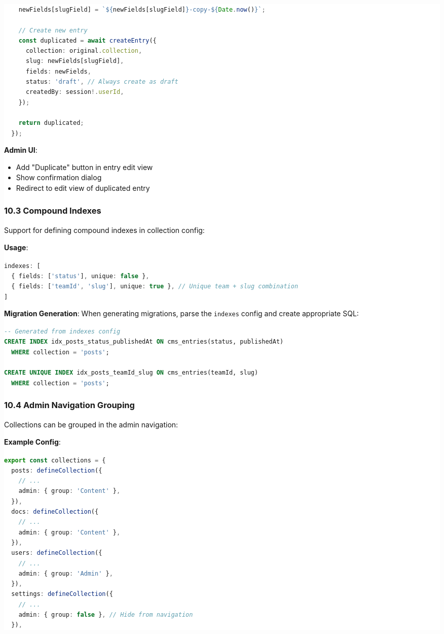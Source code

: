```typescript
    newFields[slugField] = `${newFields[slugField]}-copy-${Date.now()}`;

    // Create new entry
    const duplicated = await createEntry({
      collection: original.collection,
      slug: newFields[slugField],
      fields: newFields,
      status: 'draft', // Always create as draft
      createdBy: session!.userId,
    });

    return duplicated;
  });
```

**Admin UI**:
- Add "Duplicate" button in entry edit view
- Show confirmation dialog
- Redirect to edit view of duplicated entry

### 10.3 Compound Indexes

Support for defining compound indexes in collection config:

**Usage**:
```typescript
indexes: [
  { fields: ['status'], unique: false },
  { fields: ['teamId', 'slug'], unique: true }, // Unique team + slug combination
]
```

**Migration Generation**:
When generating migrations, parse the `indexes` config and create appropriate SQL:

```sql
-- Generated from indexes config
CREATE INDEX idx_posts_status_publishedAt ON cms_entries(status, publishedAt)
  WHERE collection = 'posts';

CREATE UNIQUE INDEX idx_posts_teamId_slug ON cms_entries(teamId, slug)
  WHERE collection = 'posts';
```

### 10.4 Admin Navigation Grouping

Collections can be grouped in the admin navigation:

**Example Config**:
```typescript
export const collections = {
  posts: defineCollection({
    // ...
    admin: { group: 'Content' },
  }),
  docs: defineCollection({
    // ...
    admin: { group: 'Content' },
  }),
  users: defineCollection({
    // ...
    admin: { group: 'Admin' },
  }),
  settings: defineCollection({
    // ...
    admin: { group: false }, // Hide from navigation
  }),
```